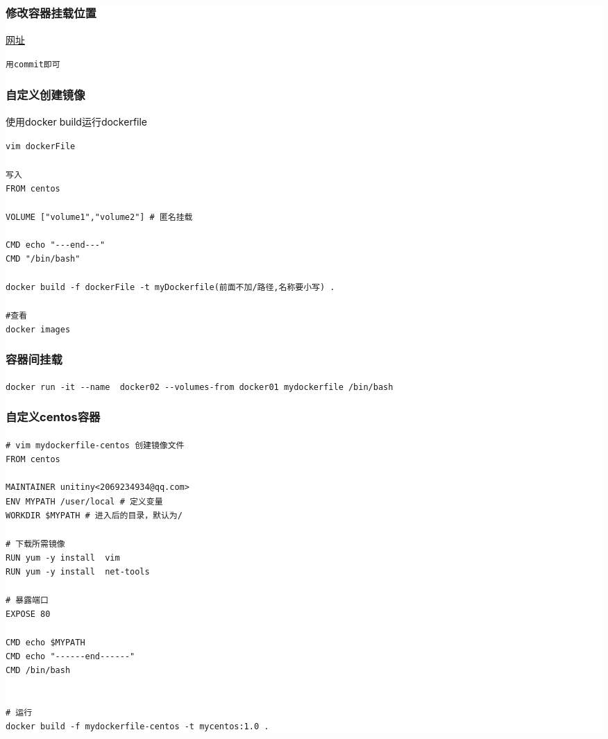### 修改容器挂载位置

[网址](https://blog.csdn.net/man_to_home/article/details/105564047)

```
用commit即可
```

### 自定义创建镜像

使用docker build运行dockerfile

```
vim dockerFile

写入
FROM centos

VOLUME ["volume1","volume2"] # 匿名挂载
 
CMD echo "---end---"
CMD "/bin/bash"

docker build -f dockerFile -t myDockerfile(前面不加/路径,名称要小写) .

#查看
docker images
```

### 容器间挂载

```
docker run -it --name  docker02 --volumes-from docker01 mydockerfile /bin/bash
```

### 自定义centos容器

```
# vim mydockerfile-centos 创建镜像文件
FROM centos

MAINTAINER unitiny<2069234934@qq.com>
ENV MYPATH /user/local # 定义变量
WORKDIR $MYPATH # 进入后的目录，默认为/

# 下载所需镜像
RUN yum -y install  vim 
RUN yum -y install  net-tools

# 暴露端口
EXPOSE 80

CMD echo $MYPATH
CMD echo "------end------"
CMD /bin/bash


# 运行
docker build -f mydockerfile-centos -t mycentos:1.0 .
```
